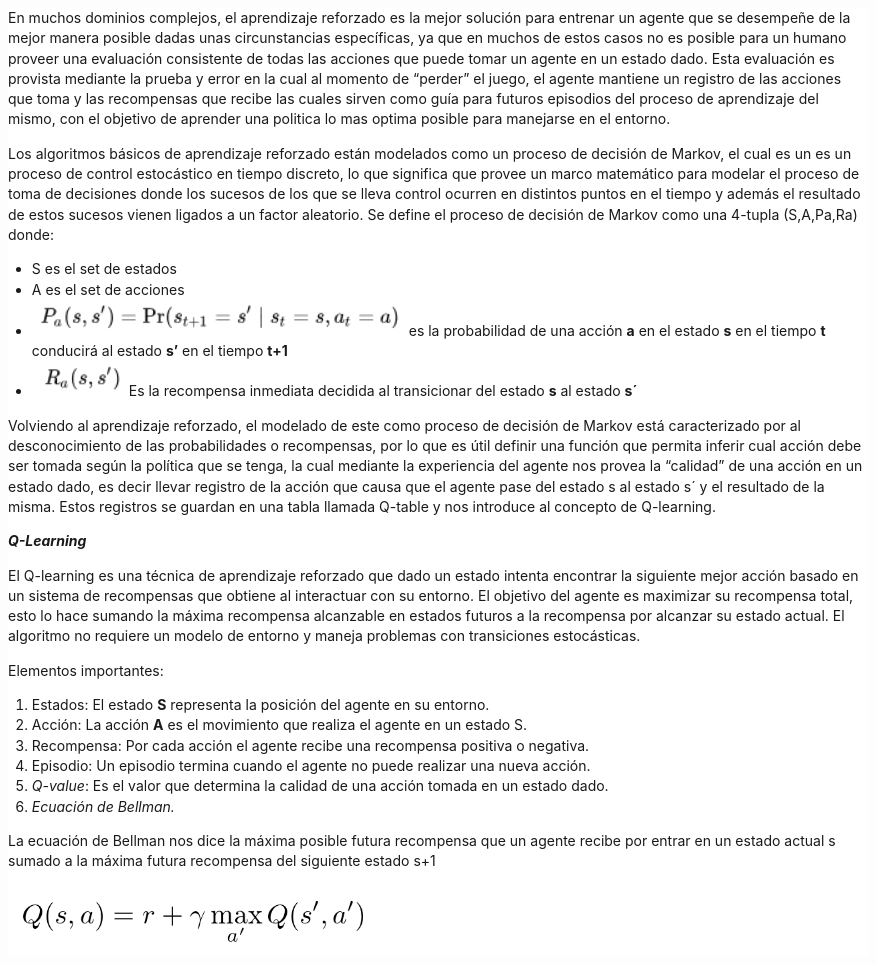En muchos dominios complejos, el aprendizaje reforzado es la mejor solución para entrenar un agente que se desempeñe de la mejor manera posible dadas unas circunstancias específicas, ya que en muchos de estos casos no es posible para un humano proveer una evaluación consistente de todas las acciones que puede tomar un agente en un estado dado. Esta evaluación es provista mediante la prueba y error en la cual al momento de “perder” el juego, el agente mantiene un registro de las acciones que toma y las recompensas que recibe las cuales sirven como guía para futuros episodios del proceso de aprendizaje del mismo, con el objetivo de aprender una politica lo mas optima posible para manejarse en el entorno.

Los algoritmos básicos de aprendizaje reforzado están modelados como un proceso de decisión de Markov, el cual es un es un proceso de control estocástico en tiempo discreto, lo que significa que provee un marco matemático para modelar el proceso de toma de decisiones donde los sucesos de los que se lleva control ocurren en distintos puntos en el tiempo y además el resultado de estos sucesos vienen ligados a un factor aleatorio. Se define el proceso de decisión de Markov como una 4-tupla (S,A,Pa,Ra) donde:

- S es el set de estados
- A es el set de acciones
- ![](imagenes/Aspose.Words.822f330c-6e38-4728-a5de-6ee445430b7b.001.png) es la probabilidad de una acción **a** en el estado **s** en el tiempo **t** conducirá al estado **s’** en el tiempo **t+1**
- ![](imagenes/Aspose.Words.822f330c-6e38-4728-a5de-6ee445430b7b.002.png) Es la recompensa inmediata decidida al transicionar del estado **s** al estado **s´**

Volviendo al aprendizaje reforzado, el modelado de este como proceso de decisión de Markov está caracterizado por al desconocimiento de las probabilidades o recompensas, por lo que es útil definir una función que permita inferir cual acción debe ser tomada según la política que se tenga, la cual mediante la experiencia del agente nos provea la “calidad” de una acción en un estado dado, es decir llevar registro de la acción que causa que el agente pase del estado s al estado s´ y el resultado de la misma. Estos registros se guardan en una tabla llamada Q-table y nos introduce al concepto de Q-learning.

  ***Q-Learning***

El Q-learning es una técnica de aprendizaje reforzado que dado un estado intenta encontrar la siguiente mejor acción basado en un sistema de recompensas que obtiene al interactuar con su entorno. El objetivo del agente es maximizar su recompensa total, esto lo hace sumando la máxima recompensa alcanzable en estados futuros a la recompensa por alcanzar su estado actual. El algoritmo no requiere un modelo de entorno y maneja problemas con transiciones estocásticas.

Elementos importantes:

1. Estados: El estado **S** representa la posición del agente en su entorno.
1. Acción: La acción **A** es el movimiento que realiza el agente en un estado S.
1. Recompensa: Por cada acción el agente recibe una recompensa positiva o negativa.
1. Episodio: Un episodio termina cuando el agente no puede realizar una nueva acción.
1. *Q-value*: Es el valor que determina la calidad de una acción tomada en un estado dado.
1. *Ecuación de Bellman.*

La ecuación de Bellman nos dice la máxima posible futura recompensa que un agente recibe por entrar en un estado actual s sumado a la máxima futura recompensa del siguiente estado s+1

![](imagenes/Aspose.Words.822f330c-6e38-4728-a5de-6ee445430b7b.003.png)
